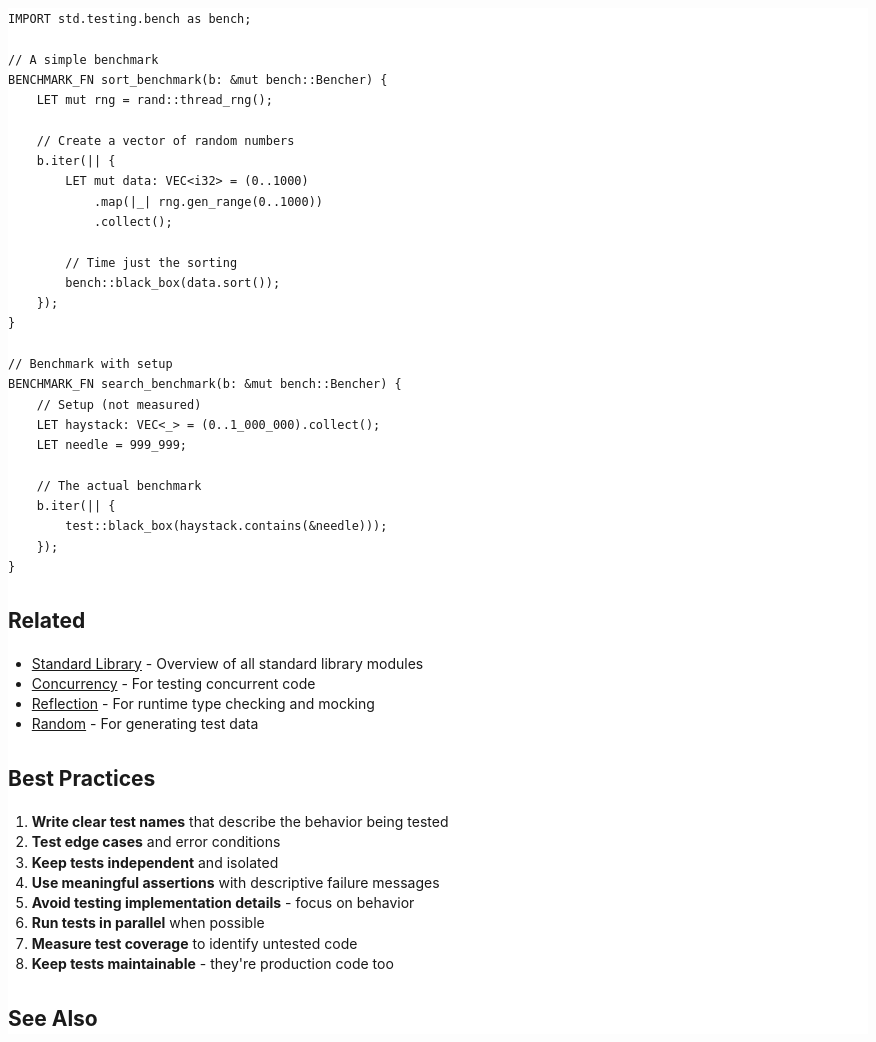 ```chronovyan
IMPORT std.testing.bench as bench;

// A simple benchmark
BENCHMARK_FN sort_benchmark(b: &mut bench::Bencher) {
    LET mut rng = rand::thread_rng();
    
    // Create a vector of random numbers
    b.iter(|| {
        LET mut data: VEC<i32> = (0..1000)
            .map(|_| rng.gen_range(0..1000))
            .collect();
            
        // Time just the sorting
        bench::black_box(data.sort());
    });
}

// Benchmark with setup
BENCHMARK_FN search_benchmark(b: &mut bench::Bencher) {
    // Setup (not measured)
    LET haystack: VEC<_> = (0..1_000_000).collect();
    LET needle = 999_999;
    
    // The actual benchmark
    b.iter(|| {
        test::black_box(haystack.contains(&needle)));
    });
}
```

## Related

- [Standard Library](../stdlib/index.md) - Overview of all standard library modules
- [Concurrency](./concurrency.md) - For testing concurrent code
- [Reflection](./reflection.md) - For runtime type checking and mocking
- [Random](./random.md) - For generating test data

## Best Practices

1. **Write clear test names** that describe the behavior being tested
2. **Test edge cases** and error conditions
3. **Keep tests independent** and isolated
4. **Use meaningful assertions** with descriptive failure messages
5. **Avoid testing implementation details** - focus on behavior
6. **Run tests in parallel** when possible
7. **Measure test coverage** to identify untested code
8. **Keep tests maintainable** - they're production code too

## See Also
